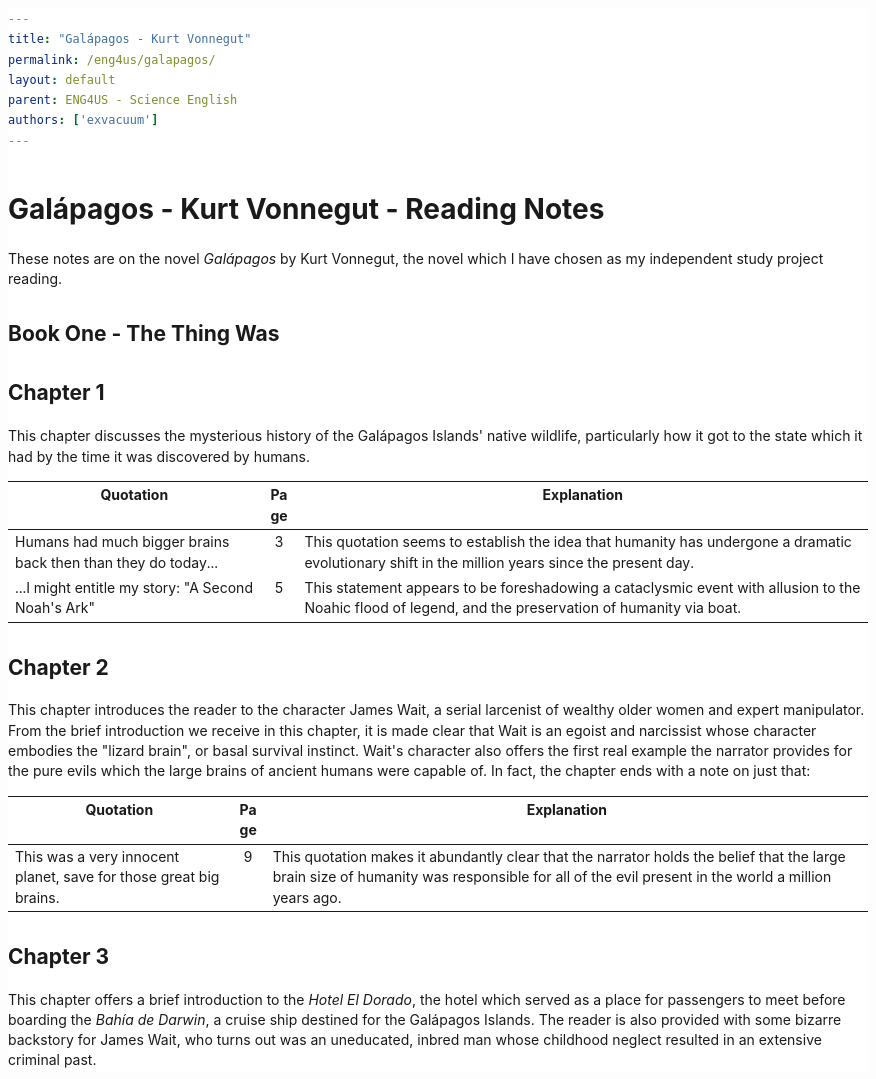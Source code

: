 ```yaml
---
title: "Galápagos - Kurt Vonnegut"
permalink: /eng4us/galapagos/
layout: default
parent: ENG4US - Science English
authors: ['exvacuum']
---
```


# Galápagos - Kurt Vonnegut - Reading Notes

These notes are on the novel *Galápagos* by Kurt Vonnegut, the novel which I have chosen as my independent study project reading.

## Book One - The Thing Was

## Chapter 1

This chapter discusses the mysterious history of the Galápagos Islands' native wildlife, particularly how it got to the state which it had by the time it was discovered by humans.

| Quotation                                                   | Page | Explanation                                                                                                                                           |
| ----------------------------------------------------------- |:----:| ----------------------------------------------------------------------------------------------------------------------------------------------------- |
|Humans had much bigger brains back then than they do today...| 3    | This quotation seems to establish the idea that humanity has undergone a dramatic evolutionary shift in the million years since the present day.      |
|...I might entitle my story: "A Second Noah's Ark"           | 5    | This statement appears to be foreshadowing a cataclysmic event with allusion to the Noahic flood of legend, and the preservation of humanity via boat.|

## Chapter 2

This chapter introduces the reader to the character James Wait, a serial larcenist of wealthy older women and expert manipulator. From the brief introduction we receive in this chapter, it is made clear that Wait is an egoist and narcissist whose character embodies the "lizard brain", or basal survival instinct.
Wait's character also offers the first real example the narrator provides for the pure evils which the large brains of ancient humans were capable of. In fact, the chapter ends with a note on just that:

| Quotation                                                        | Page | Explanation                                                                                                                                                                                    |
| ---------------------------------------------------------------- |:----:| ---------------------------------------------------------------------------------------------------------------------------------------------------------------------------------------------- |
| This was a very innocent planet, save for those great big brains.| 9    | This quotation makes it abundantly clear that the narrator holds the belief that the large brain size of humanity was responsible for all of the evil present in the world a million years ago.|

## Chapter 3

This chapter offers a brief introduction to the *Hotel El Dorado*, the hotel which served as a place for passengers to meet before boarding the *Bahía de Darwin*, a cruise ship destined for the Galápagos Islands. The reader is also provided with
some bizarre backstory for James Wait, who turns out was an uneducated, inbred man whose childhood neglect resulted in an extensive criminal past.
